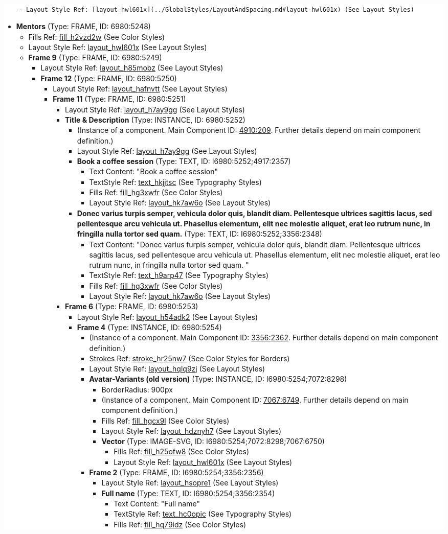         - Layout Style Ref: [layout_hwl601x](../GlobalStyles/LayoutAndSpacing.md#layout-hwl601x) (See Layout Styles)
- **Mentors** (Type: FRAME, ID: 6980:5248)
  - Fills Ref: [fill_h2vzd2w](../GlobalStyles/Colors.md#fill-h2vzd2w) (See Color Styles)
  - Layout Style Ref: [layout_hwl601x](../GlobalStyles/LayoutAndSpacing.md#layout-hwl601x) (See Layout Styles)
  - **Frame 9** (Type: FRAME, ID: 6980:5249)
    - Layout Style Ref: [layout_h85mobz](../GlobalStyles/LayoutAndSpacing.md#layout-h85mobz) (See Layout Styles)
    - **Frame 12** (Type: FRAME, ID: 6980:5250)
      - Layout Style Ref: [layout_hafnvtt](../GlobalStyles/LayoutAndSpacing.md#layout-hafnvtt) (See Layout Styles)
      - **Frame 11** (Type: FRAME, ID: 6980:5251)
        - Layout Style Ref: [layout_h7ay9gg](../GlobalStyles/LayoutAndSpacing.md#layout-h7ay9gg) (See Layout Styles)
        - **Title & Description** (Type: INSTANCE, ID: 6980:5252)
          - (Instance of a component. Main Component ID: [4910:209](../UnknownPage.md#component-UnknownPage-4910:209). Further details depend on main component definition.)
          - Layout Style Ref: [layout_h7ay9gg](../GlobalStyles/LayoutAndSpacing.md#layout-h7ay9gg) (See Layout Styles)
          - **Book a coffee session** (Type: TEXT, ID: I6980:5252;4917:2357)
            - Text Content: "Book a coffee session"
            - TextStyle Ref: [text_hkjjtsc](../GlobalStyles/Typography.md#text-hkjjtsc) (See Typography Styles)
            - Fills Ref: [fill_hg3xwfr](../GlobalStyles/Colors.md#fill-hg3xwfr) (See Color Styles)
            - Layout Style Ref: [layout_hk7aw6o](../GlobalStyles/LayoutAndSpacing.md#layout-hk7aw6o) (See Layout Styles)
          - **Donec varius turpis semper, vehicula dolor quis, blandit diam. Pellentesque ultrices sagittis lacus, sed pellentesque arcu vehicula ut. Phasellus elementum, elit nec molestie aliquet, erat leo rutrum nunc, in fringilla nulla tortor sed quam.** (Type: TEXT, ID: I6980:5252;3356:2348)
            - Text Content: "Donec varius turpis semper, vehicula dolor quis, blandit diam. Pellentesque ultrices sagittis lacus, sed pellentesque arcu vehicula ut. Phasellus elementum, elit nec molestie aliquet, erat leo rutrum nunc, in fringilla nulla tortor sed quam. "
            - TextStyle Ref: [text_h9arp47](../GlobalStyles/Typography.md#text-h9arp47) (See Typography Styles)
            - Fills Ref: [fill_hg3xwfr](../GlobalStyles/Colors.md#fill-hg3xwfr) (See Color Styles)
            - Layout Style Ref: [layout_hk7aw6o](../GlobalStyles/LayoutAndSpacing.md#layout-hk7aw6o) (See Layout Styles)
        - **Frame 6** (Type: FRAME, ID: 6980:5253)
          - Layout Style Ref: [layout_h54adk2](../GlobalStyles/LayoutAndSpacing.md#layout-h54adk2) (See Layout Styles)
          - **Frame 4** (Type: INSTANCE, ID: 6980:5254)
            - (Instance of a component. Main Component ID: [3356:2362](../UnknownPage.md#component-UnknownPage-3356:2362). Further details depend on main component definition.)
            - Strokes Ref: [stroke_hr25nw7](../GlobalStyles/Colors.md#stroke-hr25nw7) (See Color Styles for Borders)
            - Layout Style Ref: [layout_hqlq9zj](../GlobalStyles/LayoutAndSpacing.md#layout-hqlq9zj) (See Layout Styles)
            - **Avatar-Variants (old version)** (Type: INSTANCE, ID: I6980:5254;7072:8298)
              - BorderRadius: 900px
              - (Instance of a component. Main Component ID: [7067:6749](../UnknownPage.md#component-UnknownPage-7067:6749). Further details depend on main component definition.)
              - Fills Ref: [fill_hgcx9l](../GlobalStyles/Colors.md#fill-hgcx9l) (See Color Styles)
              - Layout Style Ref: [layout_hdznyh7](../GlobalStyles/LayoutAndSpacing.md#layout-hdznyh7) (See Layout Styles)
              - **Vector** (Type: IMAGE-SVG, ID: I6980:5254;7072:8298;7067:6750)
                - Fills Ref: [fill_h25ofw8](../GlobalStyles/Colors.md#fill-h25ofw8) (See Color Styles)
                - Layout Style Ref: [layout_hwl601x](../GlobalStyles/LayoutAndSpacing.md#layout-hwl601x) (See Layout Styles)
            - **Frame 2** (Type: FRAME, ID: I6980:5254;3356:2356)
              - Layout Style Ref: [layout_hsopre1](../GlobalStyles/LayoutAndSpacing.md#layout-hsopre1) (See Layout Styles)
              - **Full name** (Type: TEXT, ID: I6980:5254;3356:2354)
                - Text Content: "Full name"
                - TextStyle Ref: [text_hc0opic](../GlobalStyles/Typography.md#text-hc0opic) (See Typography Styles)
                - Fills Ref: [fill_hq79idz](../GlobalStyles/Colors.md#fill-hq79idz) (See Color Styles)